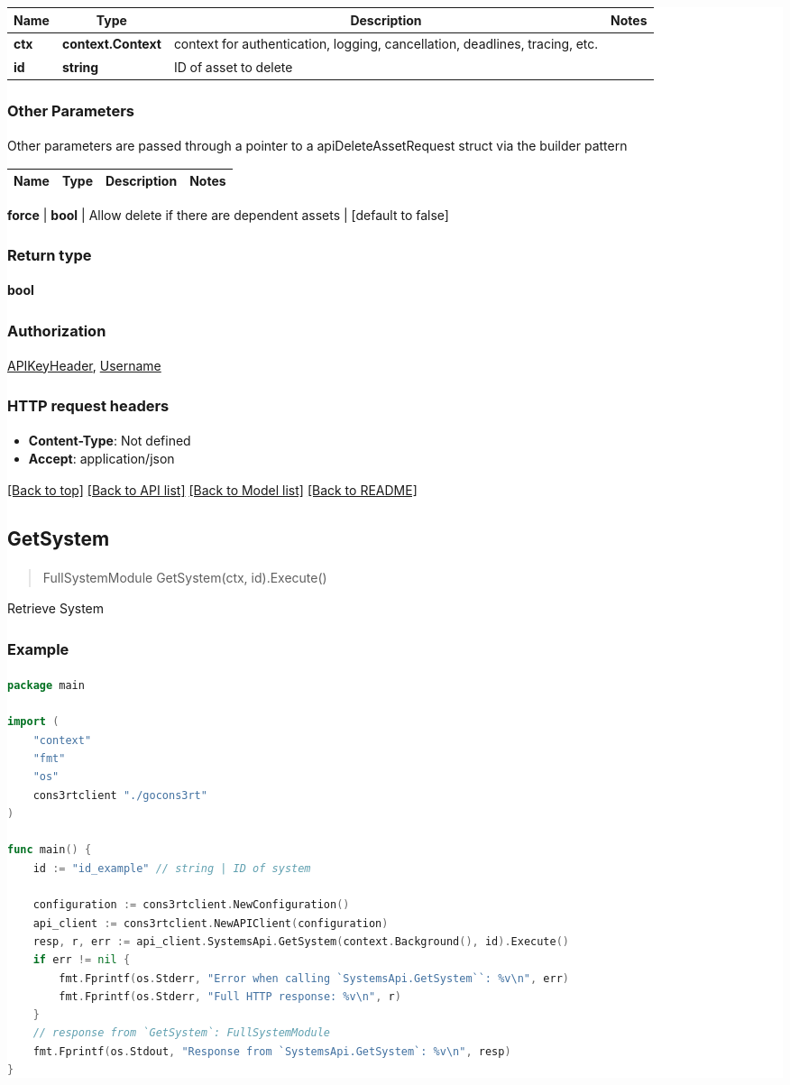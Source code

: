 
Name | Type | Description  | Notes
------------- | ------------- | ------------- | -------------
**ctx** | **context.Context** | context for authentication, logging, cancellation, deadlines, tracing, etc.
**id** | **string** | ID of asset to delete | 

### Other Parameters

Other parameters are passed through a pointer to a apiDeleteAssetRequest struct via the builder pattern


Name | Type | Description  | Notes
------------- | ------------- | ------------- | -------------

 **force** | **bool** | Allow delete if there are dependent assets | [default to false]

### Return type

**bool**

### Authorization

[APIKeyHeader](../README.md#APIKeyHeader), [Username](../README.md#Username)

### HTTP request headers

- **Content-Type**: Not defined
- **Accept**: application/json

[[Back to top]](#) [[Back to API list]](../README.md#documentation-for-api-endpoints)
[[Back to Model list]](../README.md#documentation-for-models)
[[Back to README]](../README.md)


## GetSystem

> FullSystemModule GetSystem(ctx, id).Execute()

Retrieve System



### Example

```go
package main

import (
    "context"
    "fmt"
    "os"
    cons3rtclient "./gocons3rt"
)

func main() {
    id := "id_example" // string | ID of system

    configuration := cons3rtclient.NewConfiguration()
    api_client := cons3rtclient.NewAPIClient(configuration)
    resp, r, err := api_client.SystemsApi.GetSystem(context.Background(), id).Execute()
    if err != nil {
        fmt.Fprintf(os.Stderr, "Error when calling `SystemsApi.GetSystem``: %v\n", err)
        fmt.Fprintf(os.Stderr, "Full HTTP response: %v\n", r)
    }
    // response from `GetSystem`: FullSystemModule
    fmt.Fprintf(os.Stdout, "Response from `SystemsApi.GetSystem`: %v\n", resp)
}
```